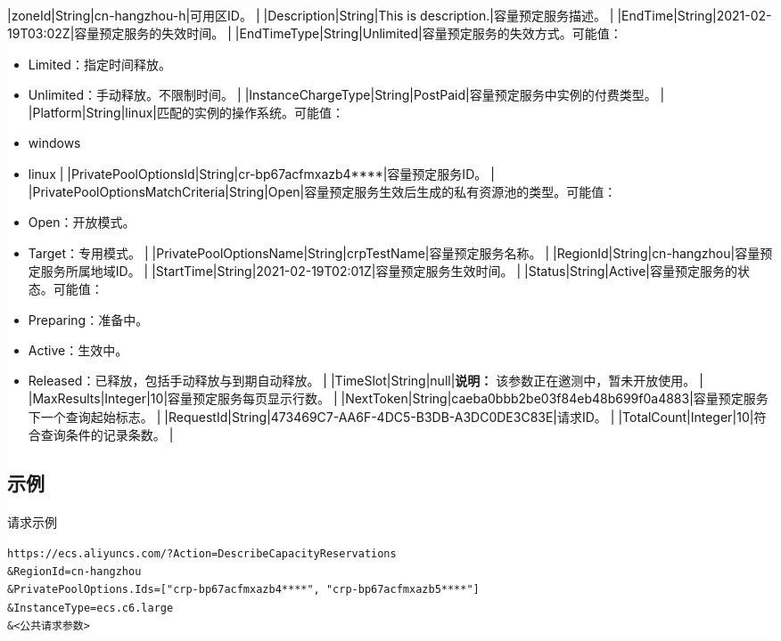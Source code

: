 |zoneId|String|cn-hangzhou-h|可用区ID。 |
|Description|String|This is description.|容量预定服务描述。 |
|EndTime|String|2021-02-19T03:02Z|容量预定服务的失效时间。 |
|EndTimeType|String|Unlimited|容量预定服务的失效方式。可能值：

 -   Limited：指定时间释放。
-   Unlimited：手动释放。不限制时间。 |
|InstanceChargeType|String|PostPaid|容量预定服务中实例的付费类型。 |
|Platform|String|linux|匹配的实例的操作系统。可能值：

 -   windows
-   linux |
|PrivatePoolOptionsId|String|cr-bp67acfmxazb4\*\*\*\*|容量预定服务ID。 |
|PrivatePoolOptionsMatchCriteria|String|Open|容量预定服务生效后生成的私有资源池的类型。可能值：

 -   Open：开放模式。
-   Target：专用模式。 |
|PrivatePoolOptionsName|String|crpTestName|容量预定服务名称。 |
|RegionId|String|cn-hangzhou|容量预定服务所属地域ID。 |
|StartTime|String|2021-02-19T02:01Z|容量预定服务生效时间。 |
|Status|String|Active|容量预定服务的状态。可能值：

 -   Preparing：准备中。
-   Active：生效中。
-   Released：已释放，包括手动释放与到期自动释放。 |
|TimeSlot|String|null|**说明：** 该参数正在邀测中，暂未开放使用。 |
|MaxResults|Integer|10|容量预定服务每页显示行数。 |
|NextToken|String|caeba0bbb2be03f84eb48b699f0a4883|容量预定服务下一个查询起始标志。 |
|RequestId|String|473469C7-AA6F-4DC5-B3DB-A3DC0DE3C83E|请求ID。 |
|TotalCount|Integer|10|符合查询条件的记录条数。 |

## 示例

请求示例

```
https://ecs.aliyuncs.com/?Action=DescribeCapacityReservations
&RegionId=cn-hangzhou
&PrivatePoolOptions.Ids=["crp-bp67acfmxazb4****", "crp-bp67acfmxazb5****"]
&InstanceType=ecs.c6.large
&<公共请求参数>
```
